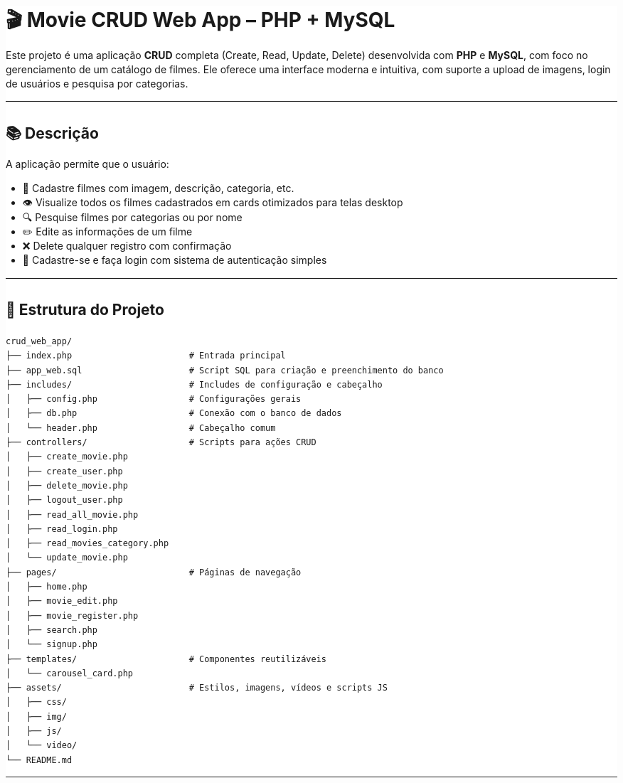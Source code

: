 # 🎬 Movie CRUD Web App – PHP + MySQL

Este projeto é uma aplicação **CRUD** completa (Create, Read, Update, Delete) desenvolvida com **PHP** e **MySQL**, com foco no gerenciamento de um catálogo de filmes. Ele oferece uma interface moderna e intuitiva, com suporte a upload de imagens, login de usuários e pesquisa por categorias.

---

## 📚 Descrição

A aplicação permite que o usuário:

- 📝 Cadastre filmes com imagem, descrição, categoria, etc.  
- 👁️ Visualize todos os filmes cadastrados em cards otimizados para telas desktop
- 🔍 Pesquise filmes por categorias ou por nome  
- ✏️ Edite as informações de um filme  
- ❌ Delete qualquer registro com confirmação  
- 👤 Cadastre-se e faça login com sistema de autenticação simples

---

## 🧱 Estrutura do Projeto

```
crud_web_app/
├── index.php                       # Entrada principal
├── app_web.sql                     # Script SQL para criação e preenchimento do banco
├── includes/                       # Includes de configuração e cabeçalho
│   ├── config.php                  # Configurações gerais
│   ├── db.php                      # Conexão com o banco de dados
│   └── header.php                  # Cabeçalho comum
├── controllers/                    # Scripts para ações CRUD
│   ├── create_movie.php
│   ├── create_user.php
│   ├── delete_movie.php
│   ├── logout_user.php
│   ├── read_all_movie.php
│   ├── read_login.php
│   ├── read_movies_category.php
│   └── update_movie.php
├── pages/                          # Páginas de navegação
│   ├── home.php
│   ├── movie_edit.php
│   ├── movie_register.php
│   ├── search.php
│   └── signup.php
├── templates/                      # Componentes reutilizáveis
│   └── carousel_card.php
├── assets/                         # Estilos, imagens, vídeos e scripts JS
│   ├── css/
│   ├── img/
│   ├── js/
│   └── video/
└── README.md
```

---